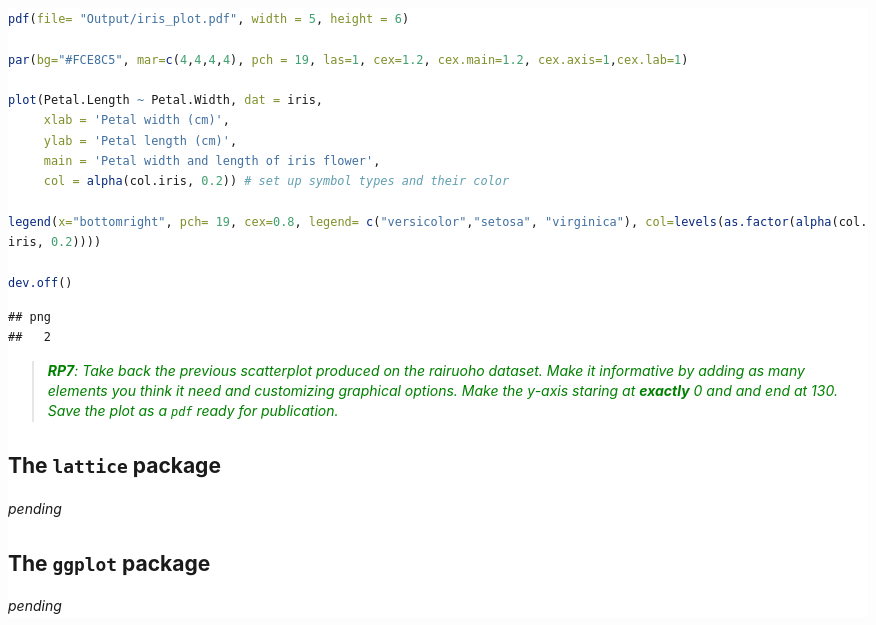 ```r
pdf(file= "Output/iris_plot.pdf", width = 5, height = 6)

par(bg="#FCE8C5", mar=c(4,4,4,4), pch = 19, las=1, cex=1.2, cex.main=1.2, cex.axis=1,cex.lab=1)

plot(Petal.Length ~ Petal.Width, dat = iris,
     xlab = 'Petal width (cm)', 
     ylab = 'Petal length (cm)', 
     main = 'Petal width and length of iris flower',
     col = alpha(col.iris, 0.2)) # set up symbol types and their color 

legend(x="bottomright", pch= 19, cex=0.8, legend= c("versicolor","setosa", "virginica"), col=levels(as.factor(alpha(col.iris, 0.2))))

dev.off()
```

```
## png 
##   2
```


> *<span style="color: green">**RP7**: Take back the previous scatterplot produced on the rairuoho dataset. Make it informative by adding as many elements you think it need and customizing graphical options. Make the y-axis staring at **exactly** 0 and and end at 130. Save the plot as a `pdf` ready for publication.</span>* 

## The `lattice` package

*pending*

## The `ggplot` package

*pending*














